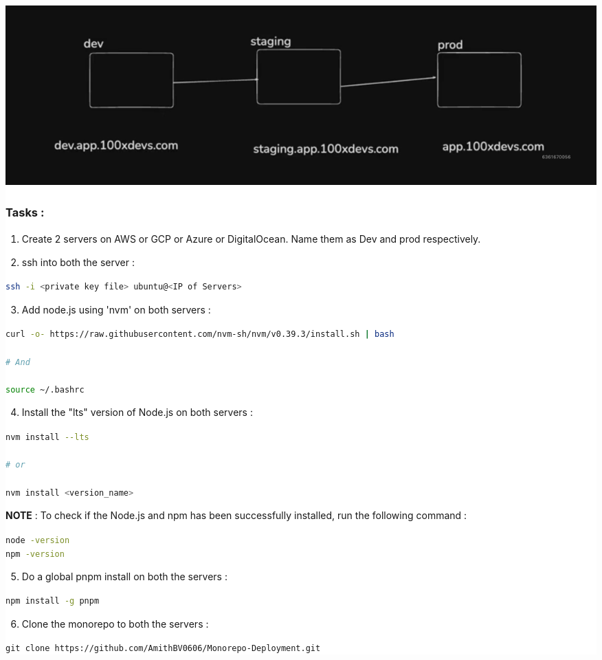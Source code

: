 <img src="assets/Pic-2.png" />

### Tasks : 

1. Create 2 servers on AWS or GCP or Azure or DigitalOcean. Name them as Dev and prod respectively.

2. ssh into both the server :
```zsh
ssh -i <private key file> ubuntu@<IP of Servers>
```

3. Add node.js using 'nvm' on both servers :
```zsh
curl -o- https://raw.githubusercontent.com/nvm-sh/nvm/v0.39.3/install.sh | bash

# And 

source ~/.bashrc
```

4. Install the "lts" version of Node.js on both servers : 
```zsh
nvm install --lts

# or 

nvm install <version_name>
```

**NOTE** : To check if the Node.js and npm has been successfully installed, run the following command :

```zsh
node -version
npm -version
```

5. Do a global pnpm install on both the servers : 
```zsh
npm install -g pnpm
```

6. Clone the monorepo to both the servers :
```zhs
git clone https://github.com/AmithBV0606/Monorepo-Deployment.git
```
